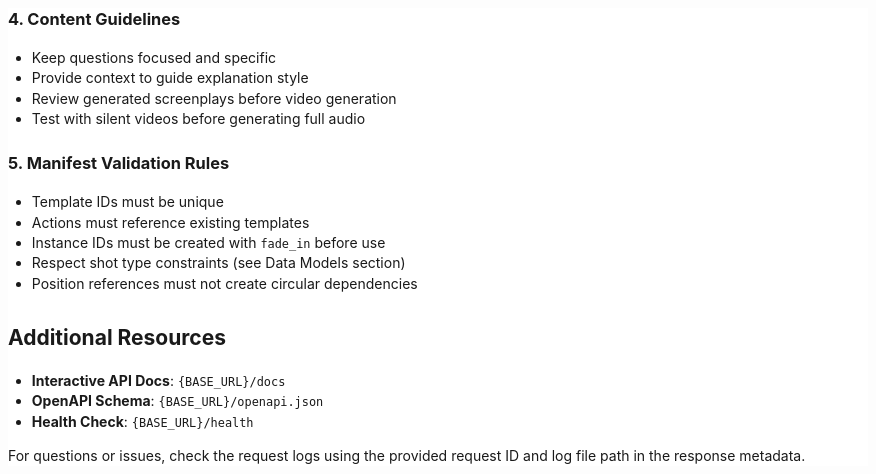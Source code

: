 ### 4. Content Guidelines

- Keep questions focused and specific
- Provide context to guide explanation style
- Review generated screenplays before video generation
- Test with silent videos before generating full audio

### 5. Manifest Validation Rules

- Template IDs must be unique
- Actions must reference existing templates
- Instance IDs must be created with `fade_in` before use
- Respect shot type constraints (see Data Models section)
- Position references must not create circular dependencies

## Additional Resources

- **Interactive API Docs**: `{BASE_URL}/docs`
- **OpenAPI Schema**: `{BASE_URL}/openapi.json`
- **Health Check**: `{BASE_URL}/health`

For questions or issues, check the request logs using the provided request ID and log file path in the response metadata.
